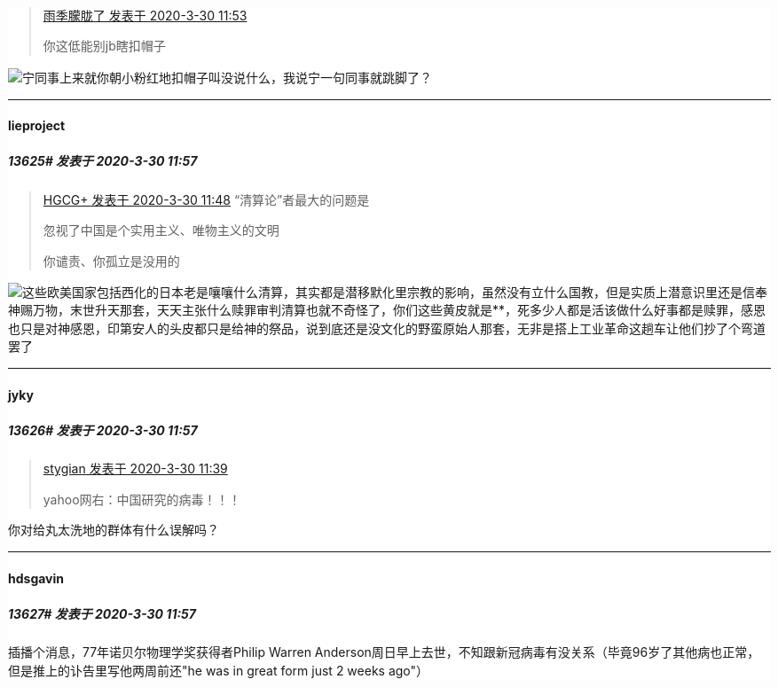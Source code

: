 <blockquote><a href="httphttps://bbs.saraba1st.com/2b/forum.php?mod=redirect&amp;goto=findpost&amp;pid=46921338&amp;ptid=1920488" target="_blank">雨季朦胧了 发表于 2020-3-30 11:53</a>

你这低能别jb瞎扣帽子</blockquote>
<img src="https://static.saraba1st.com/image/smiley/face2017/049.png" referrerpolicy="no-referrer">宁同事上来就你朝小粉红地扣帽子叫没说什么，我说宁一句同事就跳脚了？







*****

####  lieproject  
##### 13625#       发表于 2020-3-30 11:57



<blockquote><a href="httphttps://bbs.saraba1st.com/2b/forum.php?mod=redirect&amp;goto=findpost&amp;pid=46921258&amp;ptid=1920488" target="_blank">HGCG+ 发表于 2020-3-30 11:48</a>
“清算论”者最大的问题是

忽视了中国是个实用主义、唯物主义的文明

你谴责、你孤立是没用的</blockquote>
<img src="https://static.saraba1st.com/image/smiley/face2017/037.png" referrerpolicy="no-referrer">这些欧美国家包括西化的日本老是嚷嚷什么清算，其实都是潜移默化里宗教的影响，虽然没有立什么国教，但是实质上潜意识里还是信奉神赐万物，末世升天那套，天天主张什么赎罪审判清算也就不奇怪了，你们这些黄皮就是**，死多少人都是活该做什么好事都是赎罪，感恩也只是对神感恩，印第安人的头皮都只是给神的祭品，说到底还是没文化的野蛮原始人那套，无非是搭上工业革命这趟车让他们抄了个弯道罢了







*****

####  jyky  
##### 13626#       发表于 2020-3-30 11:57



<blockquote><a href="httphttps://bbs.saraba1st.com/2b/forum.php?mod=redirect&amp;goto=findpost&amp;pid=46921162&amp;ptid=1920488" target="_blank">stygian 发表于 2020-3-30 11:39</a>

yahoo网右：中国研究的病毒！！！</blockquote>
你对给丸太洗地的群体有什么误解吗？







*****

####  hdsgavin  
##### 13627#       发表于 2020-3-30 11:57




插播个消息，77年诺贝尔物理学奖获得者Philip Warren Anderson周日早上去世，不知跟新冠病毒有没关系（毕竟96岁了其他病也正常，但是推上的讣告里写他两周前还"he was in great form just 2 weeks ago"）

